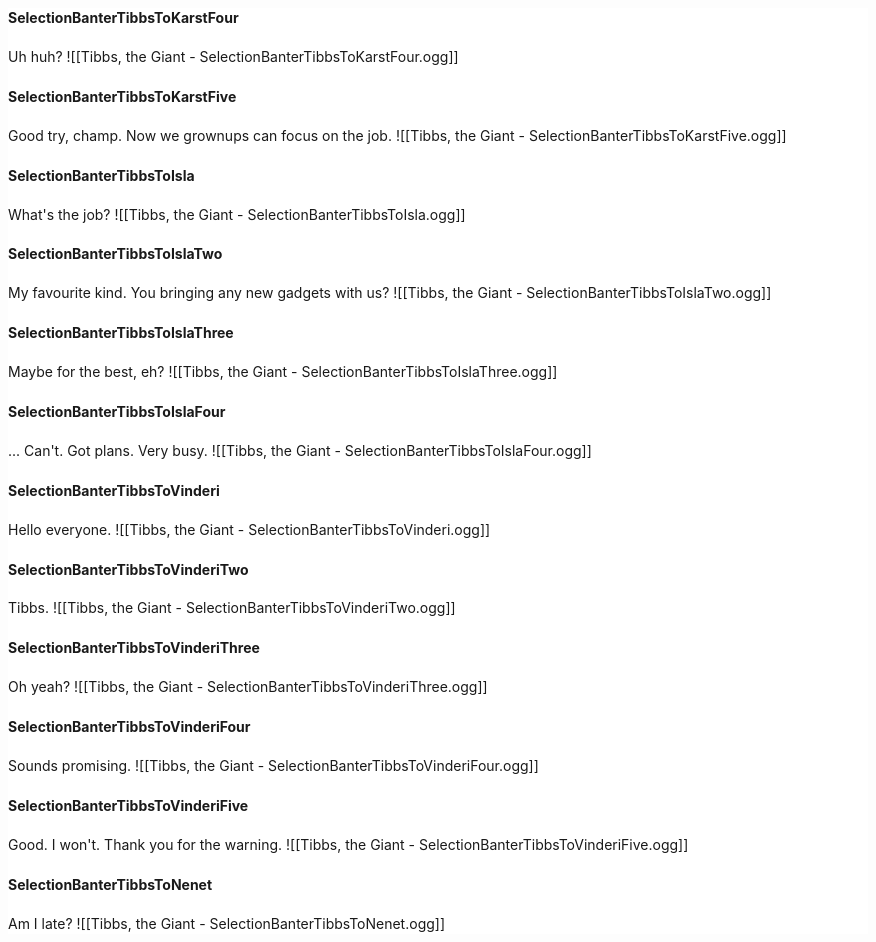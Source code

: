 #### SelectionBanterTibbsToKarstFour
Uh huh?
![[Tibbs, the Giant - SelectionBanterTibbsToKarstFour.ogg]]

#### SelectionBanterTibbsToKarstFive
Good try, champ. Now we grownups can focus on the job.
![[Tibbs, the Giant - SelectionBanterTibbsToKarstFive.ogg]]

#### SelectionBanterTibbsToIsla
What's the job?
![[Tibbs, the Giant - SelectionBanterTibbsToIsla.ogg]]

#### SelectionBanterTibbsToIslaTwo
My favourite kind. You bringing any new gadgets with us?
![[Tibbs, the Giant - SelectionBanterTibbsToIslaTwo.ogg]]

#### SelectionBanterTibbsToIslaThree
Maybe for the best, eh?
![[Tibbs, the Giant - SelectionBanterTibbsToIslaThree.ogg]]

#### SelectionBanterTibbsToIslaFour
... Can't. Got plans. Very busy.
![[Tibbs, the Giant - SelectionBanterTibbsToIslaFour.ogg]]

#### SelectionBanterTibbsToVinderi
Hello everyone.
![[Tibbs, the Giant - SelectionBanterTibbsToVinderi.ogg]]

#### SelectionBanterTibbsToVinderiTwo
Tibbs.
![[Tibbs, the Giant - SelectionBanterTibbsToVinderiTwo.ogg]]

#### SelectionBanterTibbsToVinderiThree
Oh yeah?
![[Tibbs, the Giant - SelectionBanterTibbsToVinderiThree.ogg]]

#### SelectionBanterTibbsToVinderiFour
Sounds promising.
![[Tibbs, the Giant - SelectionBanterTibbsToVinderiFour.ogg]]

#### SelectionBanterTibbsToVinderiFive
Good. I won't. Thank you for the warning.
![[Tibbs, the Giant - SelectionBanterTibbsToVinderiFive.ogg]]

#### SelectionBanterTibbsToNenet
Am I late?
![[Tibbs, the Giant - SelectionBanterTibbsToNenet.ogg]]
